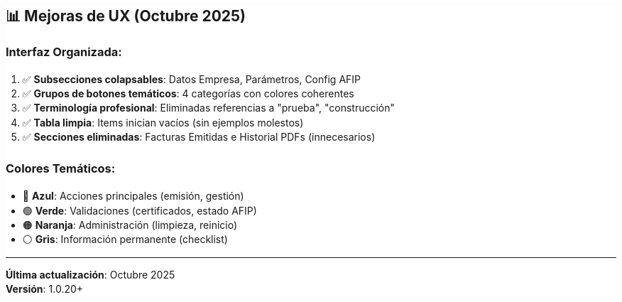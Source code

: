 
## 📊 **Mejoras de UX (Octubre 2025)**

### **Interfaz Organizada**:
1. ✅ **Subsecciones colapsables**: Datos Empresa, Parámetros, Config AFIP
2. ✅ **Grupos de botones temáticos**: 4 categorías con colores coherentes
3. ✅ **Terminología profesional**: Eliminadas referencias a "prueba", "construcción"
4. ✅ **Tabla limpia**: Items inician vacíos (sin ejemplos molestos)
5. ✅ **Secciones eliminadas**: Facturas Emitidas e Historial PDFs (innecesarios)

### **Colores Temáticos**:
- 🔵 **Azul**: Acciones principales (emisión, gestión)
- 🟢 **Verde**: Validaciones (certificados, estado AFIP)
- 🟠 **Naranja**: Administración (limpieza, reinicio)
- ⚪ **Gris**: Información permanente (checklist)

---

**Última actualización**: Octubre 2025  
**Versión**: 1.0.20+

